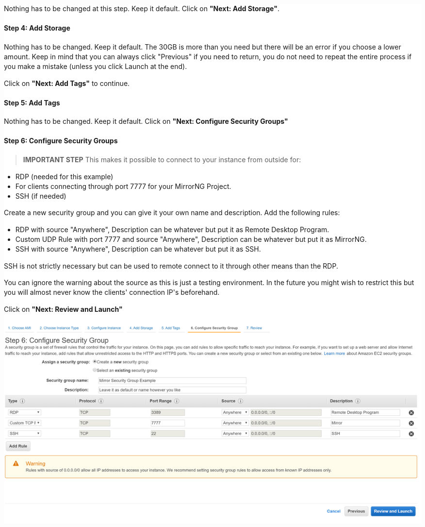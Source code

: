 Nothing has to be changed at this step. Keep it default. Click on **"Next: Add Storage"**.

#### Step 4: Add Storage

Nothing has to be changed. Keep it default. The 30GB is more than you need but there will be an error if you choose a lower amount.
Keep in mind that you can always click "Previous" if you need to return, you do not need to repeat the entire process if you make a mistake (unless you click Launch at the end).

Click on **"Next: Add Tags"** to continue.

#### Step 5: Add Tags

Nothing has to be changed. Keep it default. Click on **"Next: Configure Security Groups"**

#### Step 6: Configure Security Groups

>   **IMPORTANT STEP** This makes it possible to connect to your instance from outside for:

-   RDP (needed for this example)
-   For clients connecting through port 7777 for your MirrorNG Project.
-   SSH (if needed)

Create a new security group and you can give it your own name and description. Add the following rules:

-   RDP with source "Anywhere", Description can be whatever but put it as Remote Desktop Program.
-   Custom UDP Rule with port 7777 and source "Anywhere", Description can be whatever but put it as MirrorNG.
-   SSH with source "Anywhere", Description can be whatever but put it as SSH.

SSH is not strictly necessary but can be used to remote connect to it through other means than the RDP.

You can ignore the warning about the source as this is just a testing environment. In the future you might wish to restrict this but you will almost never know the clients' connection IP's beforehand.

Click on **"Next: Review and Launch"**

![Configuring Security Groups](Step%206.png)

